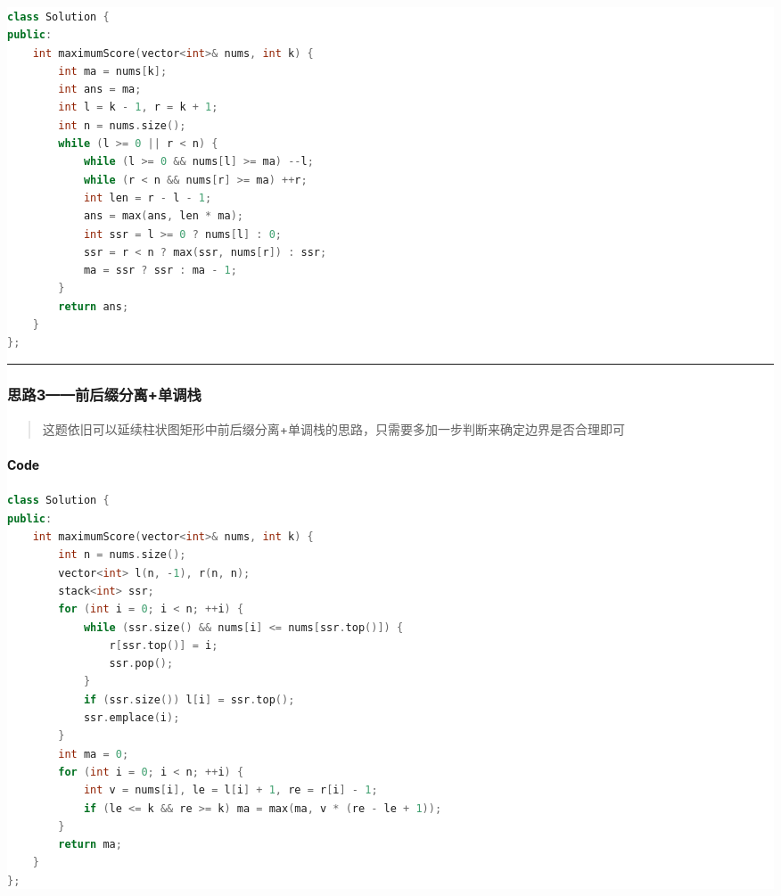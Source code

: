```c++
class Solution {
public:
    int maximumScore(vector<int>& nums, int k) {
        int ma = nums[k];
        int ans = ma;
        int l = k - 1, r = k + 1;
        int n = nums.size();
        while (l >= 0 || r < n) {
            while (l >= 0 && nums[l] >= ma) --l;
            while (r < n && nums[r] >= ma) ++r;
            int len = r - l - 1;
            ans = max(ans, len * ma);
            int ssr = l >= 0 ? nums[l] : 0;
            ssr = r < n ? max(ssr, nums[r]) : ssr;
            ma = ssr ? ssr : ma - 1;
        }
        return ans;
    }
};
```

---

### 思路3——前后缀分离+单调栈

> 这题依旧可以延续柱状图矩形中前后缀分离+单调栈的思路，只需要多加一步判断来确定边界是否合理即可

#### Code

```c++
class Solution {
public:
    int maximumScore(vector<int>& nums, int k) {
        int n = nums.size();
        vector<int> l(n, -1), r(n, n);
        stack<int> ssr;
        for (int i = 0; i < n; ++i) {
            while (ssr.size() && nums[i] <= nums[ssr.top()]) {
                r[ssr.top()] = i;
                ssr.pop();
            }
            if (ssr.size()) l[i] = ssr.top();
            ssr.emplace(i);
        }
        int ma = 0;
        for (int i = 0; i < n; ++i) {
            int v = nums[i], le = l[i] + 1, re = r[i] - 1;
            if (le <= k && re >= k) ma = max(ma, v * (re - le + 1));
        }
        return ma;
    }
};
```

